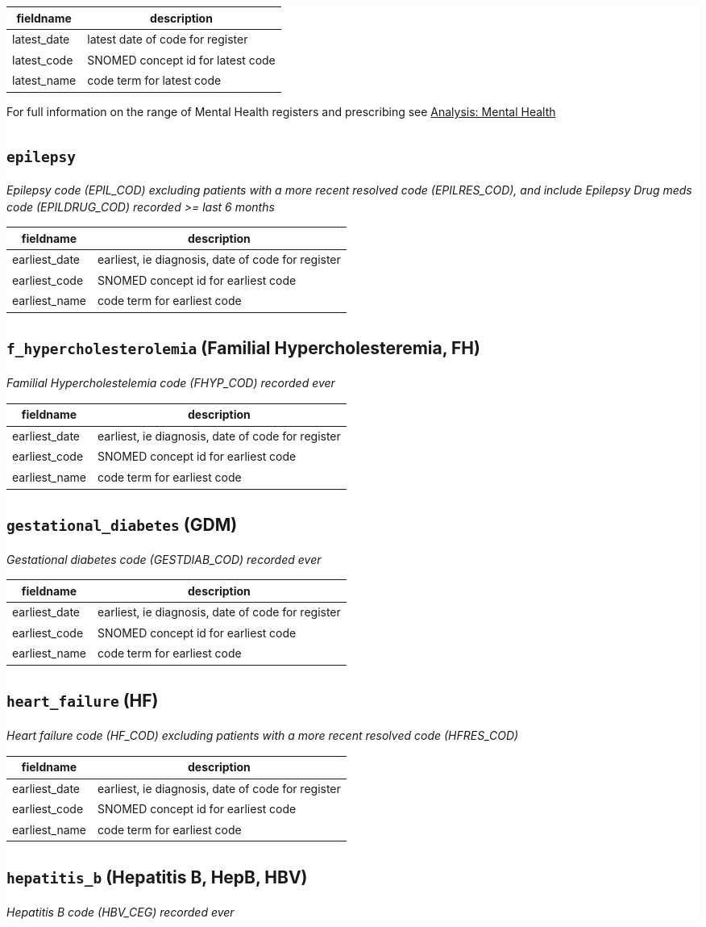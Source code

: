 fieldname     | description
----------    |------------
latest_date   | latest date of code for register
latest_code   | SNOMED concept id for latest code
latest_name   | code term for latest code

For full information on the range of Mental Health registers and prescribing see [Analysis: Mental Health](../Analysis/Mental_Health.md)

## `epilepsy`
*Epilepsy code (EPIL_COD) excluding patients with a more recent resolved code (EPILRES_COD), and include Epilepsy Drug meds code (EPILDRUG_COD) recorded \>= last 6 months*

fieldname     | description
----------    |------------
earliest_date | earliest, ie diagnosis, date of code for register
earliest_code | SNOMED concept id for earliest code
earliest_name | code term for earliest code

## `f_hypercholesterolemia` (Familial Hypercholesteremia, FH)
*Familial Hypercholestelemia code (FHYP_COD) recorded ever*

fieldname     | description
----------    |------------
earliest_date | earliest, ie diagnosis, date of code for register
earliest_code | SNOMED concept id for earliest code
earliest_name | code term for earliest code

## `gestational_diabetes` (GDM)
*Gestational diabetes code (GESTDIAB_COD) recorded ever*

fieldname     | description
----------    |------------
earliest_date | earliest, ie diagnosis, date of code for register
earliest_code | SNOMED concept id for earliest code
earliest_name | code term for earliest code

## `heart_failure` (HF)
*Heart failure code (HF_COD) excluding patients with a more recent resolved code (HFRES_COD)*

fieldname     | description
----------    |------------
earliest_date | earliest, ie diagnosis, date of code for register
earliest_code | SNOMED concept id for earliest code
earliest_name | code term for earliest code

## `hepatitis_b` (Hepatitis B, HepB, HBV)
*Hepatitis B code (HBV_CEG) recorded ever*
